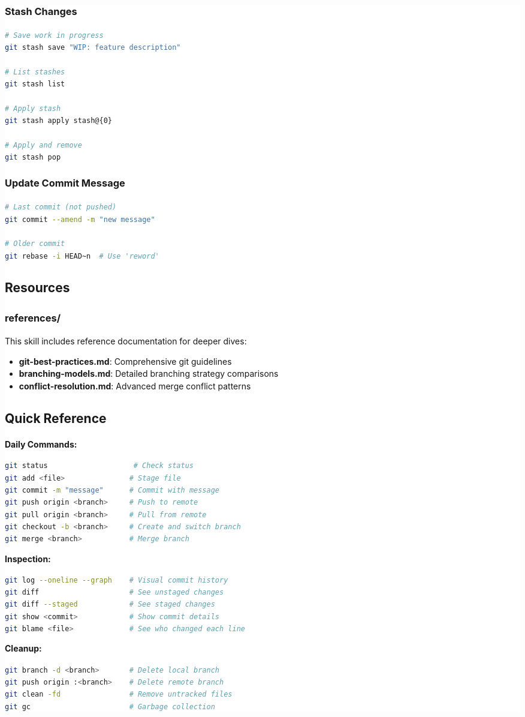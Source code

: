 ### Stash Changes
```bash
# Save work in progress
git stash save "WIP: feature description"

# List stashes
git stash list

# Apply stash
git stash apply stash@{0}

# Apply and remove
git stash pop
```

### Update Commit Message
```bash
# Last commit (not pushed)
git commit --amend -m "new message"

# Older commit
git rebase -i HEAD~n  # Use 'reword'
```

## Resources

### references/
This skill includes reference documentation for deeper dives:

- **git-best-practices.md**: Comprehensive git guidelines
- **branching-models.md**: Detailed branching strategy comparisons
- **conflict-resolution.md**: Advanced merge conflict patterns

## Quick Reference

**Daily Commands:**
```bash
git status                    # Check status
git add <file>               # Stage file
git commit -m "message"      # Commit with message
git push origin <branch>     # Push to remote
git pull origin <branch>     # Pull from remote
git checkout -b <branch>     # Create and switch branch
git merge <branch>           # Merge branch
```

**Inspection:**
```bash
git log --oneline --graph    # Visual commit history
git diff                     # See unstaged changes
git diff --staged            # See staged changes
git show <commit>            # Show commit details
git blame <file>             # See who changed each line
```

**Cleanup:**
```bash
git branch -d <branch>       # Delete local branch
git push origin :<branch>    # Delete remote branch
git clean -fd                # Remove untracked files
git gc                       # Garbage collection
```
